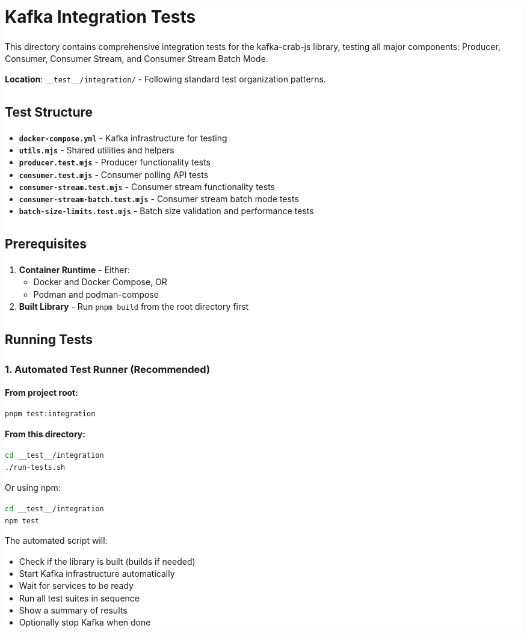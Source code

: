 # Kafka Integration Tests

This directory contains comprehensive integration tests for the kafka-crab-js library, testing all major components: Producer, Consumer, Consumer Stream, and Consumer Stream Batch Mode.

**Location**: `__test__/integration/` - Following standard test organization patterns.

## Test Structure

- **`docker-compose.yml`** - Kafka infrastructure for testing
- **`utils.mjs`** - Shared utilities and helpers
- **`producer.test.mjs`** - Producer functionality tests
- **`consumer.test.mjs`** - Consumer polling API tests
- **`consumer-stream.test.mjs`** - Consumer stream functionality tests
- **`consumer-stream-batch.test.mjs`** - Consumer stream batch mode tests
- **`batch-size-limits.test.mjs`** - Batch size validation and performance tests

## Prerequisites

1. **Container Runtime** - Either:
   - Docker and Docker Compose, OR
   - Podman and podman-compose
2. **Built Library** - Run `pnpm build` from the root directory first

## Running Tests

### 1. Automated Test Runner (Recommended)

**From project root:**
```bash
pnpm test:integration
```

**From this directory:**
```bash
cd __test__/integration
./run-tests.sh
```

Or using npm:
```bash
cd __test__/integration
npm test
```

The automated script will:
- Check if the library is built (builds if needed)
- Start Kafka infrastructure automatically
- Wait for services to be ready
- Run all test suites in sequence
- Show a summary of results
- Optionally stop Kafka when done
